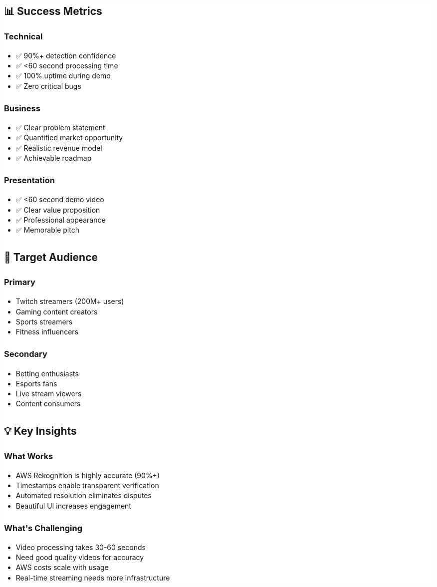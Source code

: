 ## 📊 Success Metrics

### Technical
- ✅ 90%+ detection confidence
- ✅ <60 second processing time
- ✅ 100% uptime during demo
- ✅ Zero critical bugs

### Business
- ✅ Clear problem statement
- ✅ Quantified market opportunity
- ✅ Realistic revenue model
- ✅ Achievable roadmap

### Presentation
- ✅ <60 second demo video
- ✅ Clear value proposition
- ✅ Professional appearance
- ✅ Memorable pitch

## 🎯 Target Audience

### Primary
- Twitch streamers (200M+ users)
- Gaming content creators
- Sports streamers
- Fitness influencers

### Secondary
- Betting enthusiasts
- Esports fans
- Live stream viewers
- Content consumers

## 💡 Key Insights

### What Works
- AWS Rekognition is highly accurate (90%+)
- Timestamps enable transparent verification
- Automated resolution eliminates disputes
- Beautiful UI increases engagement

### What's Challenging
- Video processing takes 30-60 seconds
- Need good quality videos for accuracy
- AWS costs scale with usage
- Real-time streaming needs more infrastructure
